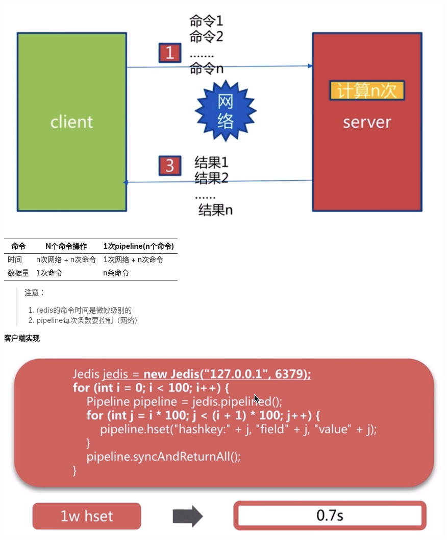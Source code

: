 ![图 5](images/37ec08ef85149b8f3cb28122a1a6c87b120cf6e751b1429a58fee102d60213b2.png)  

| 命令 | N个命令操作 | 1次pipeline(n个命令) |
| -- | -- | -- |
| 时间 | n次网络 + n次命令 | 1次网络 + n次命令 |
| 数据量 | 1次命令 | n条命令 |

> **注意：**
> 1. redis的命令时间是微妙级别的
> 2. pipeline每次条数要控制（网络）



**客户端实现**

![图 6](images/f56aadc5f6e5ef963f05433f5b1b8f39cbcd8046eeb1447a9d76f6a32c486064.png)  
